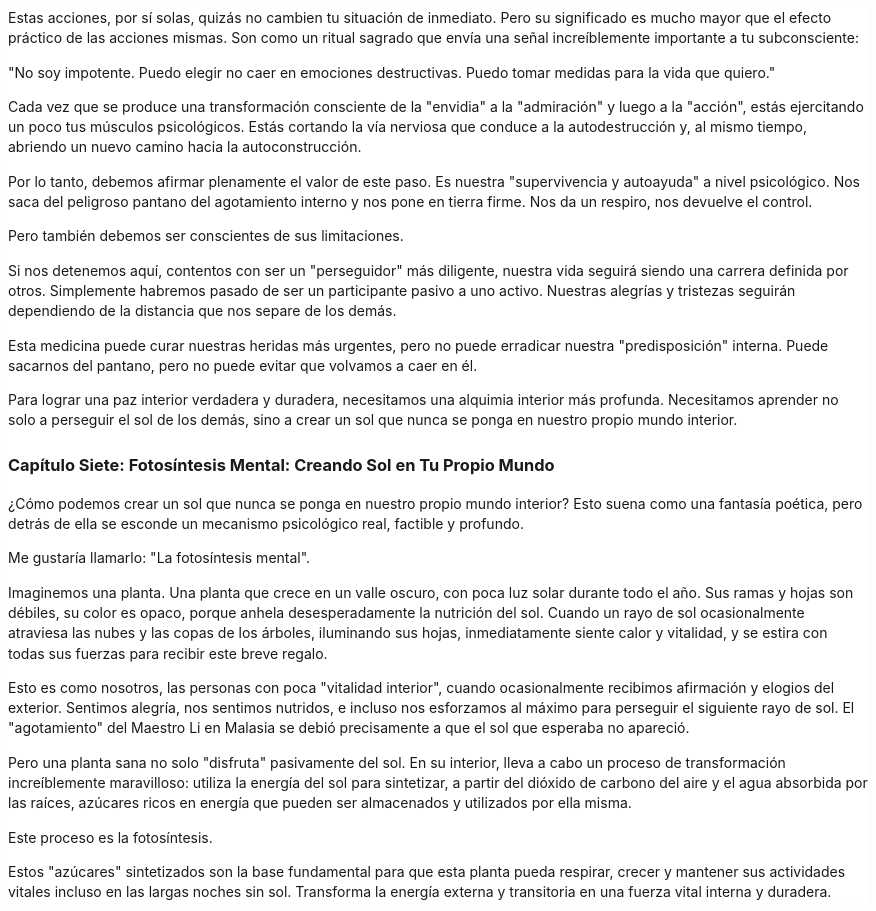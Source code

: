 Estas acciones, por sí solas, quizás no cambien tu situación de inmediato. Pero su significado es mucho mayor que el efecto práctico de las acciones mismas. Son como un ritual sagrado que envía una señal increíblemente importante a tu subconsciente:

"No soy impotente. Puedo elegir no caer en emociones destructivas. Puedo tomar medidas para la vida que quiero."

Cada vez que se produce una transformación consciente de la "envidia" a la "admiración" y luego a la "acción", estás ejercitando un poco tus músculos psicológicos. Estás cortando la vía nerviosa que conduce a la autodestrucción y, al mismo tiempo, abriendo un nuevo camino hacia la autoconstrucción.

Por lo tanto, debemos afirmar plenamente el valor de este paso. Es nuestra "supervivencia y autoayuda" a nivel psicológico. Nos saca del peligroso pantano del agotamiento interno y nos pone en tierra firme. Nos da un respiro, nos devuelve el control.

Pero también debemos ser conscientes de sus limitaciones.

Si nos detenemos aquí, contentos con ser un "perseguidor" más diligente, nuestra vida seguirá siendo una carrera definida por otros. Simplemente habremos pasado de ser un participante pasivo a uno activo. Nuestras alegrías y tristezas seguirán dependiendo de la distancia que nos separe de los demás.

Esta medicina puede curar nuestras heridas más urgentes, pero no puede erradicar nuestra "predisposición" interna. Puede sacarnos del pantano, pero no puede evitar que volvamos a caer en él.

Para lograr una paz interior verdadera y duradera, necesitamos una alquimia interior más profunda. Necesitamos aprender no solo a perseguir el sol de los demás, sino a crear un sol que nunca se ponga en nuestro propio mundo interior.

### **Capítulo Siete: Fotosíntesis Mental: Creando Sol en Tu Propio Mundo**

¿Cómo podemos crear un sol que nunca se ponga en nuestro propio mundo interior? Esto suena como una fantasía poética, pero detrás de ella se esconde un mecanismo psicológico real, factible y profundo.

Me gustaría llamarlo: "La fotosíntesis mental".

Imaginemos una planta. Una planta que crece en un valle oscuro, con poca luz solar durante todo el año. Sus ramas y hojas son débiles, su color es opaco, porque anhela desesperadamente la nutrición del sol. Cuando un rayo de sol ocasionalmente atraviesa las nubes y las copas de los árboles, iluminando sus hojas, inmediatamente siente calor y vitalidad, y se estira con todas sus fuerzas para recibir este breve regalo.

Esto es como nosotros, las personas con poca "vitalidad interior", cuando ocasionalmente recibimos afirmación y elogios del exterior. Sentimos alegría, nos sentimos nutridos, e incluso nos esforzamos al máximo para perseguir el siguiente rayo de sol. El "agotamiento" del Maestro Li en Malasia se debió precisamente a que el sol que esperaba no apareció.

Pero una planta sana no solo "disfruta" pasivamente del sol. En su interior, lleva a cabo un proceso de transformación increíblemente maravilloso: utiliza la energía del sol para sintetizar, a partir del dióxido de carbono del aire y el agua absorbida por las raíces, azúcares ricos en energía que pueden ser almacenados y utilizados por ella misma.

Este proceso es la fotosíntesis.

Estos "azúcares" sintetizados son la base fundamental para que esta planta pueda respirar, crecer y mantener sus actividades vitales incluso en las largas noches sin sol. Transforma la energía externa y transitoria en una fuerza vital interna y duradera.
